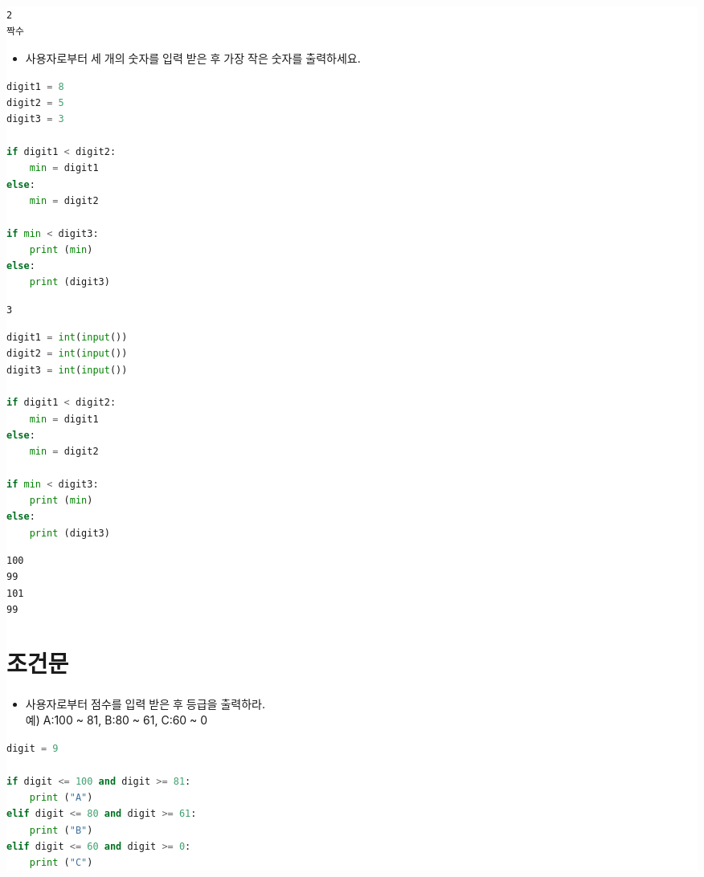     2
    짝수

- 사용자로부터 세 개의 숫자를 입력 받은 후 가장 작은 숫자를 출력하세요.

```python
digit1 = 8
digit2 = 5
digit3 = 3

if digit1 < digit2:
    min = digit1
else:
    min = digit2

if min < digit3:
    print (min)
else:
    print (digit3)
```

    3

```python
digit1 = int(input())
digit2 = int(input())
digit3 = int(input())

if digit1 < digit2:
    min = digit1
else:
    min = digit2

if min < digit3:
    print (min)
else:
    print (digit3)
```

    100
    99
    101
    99

# 조건문

- 사용자로부터 점수를 입력 받은 후 등급을 출력하라.  
  예) A:100 ~ 81, B:80 ~ 61, C:60 ~ 0

```python
digit = 9

if digit <= 100 and digit >= 81:
    print ("A")
elif digit <= 80 and digit >= 61:
    print ("B")
elif digit <= 60 and digit >= 0:
    print ("C")
```
